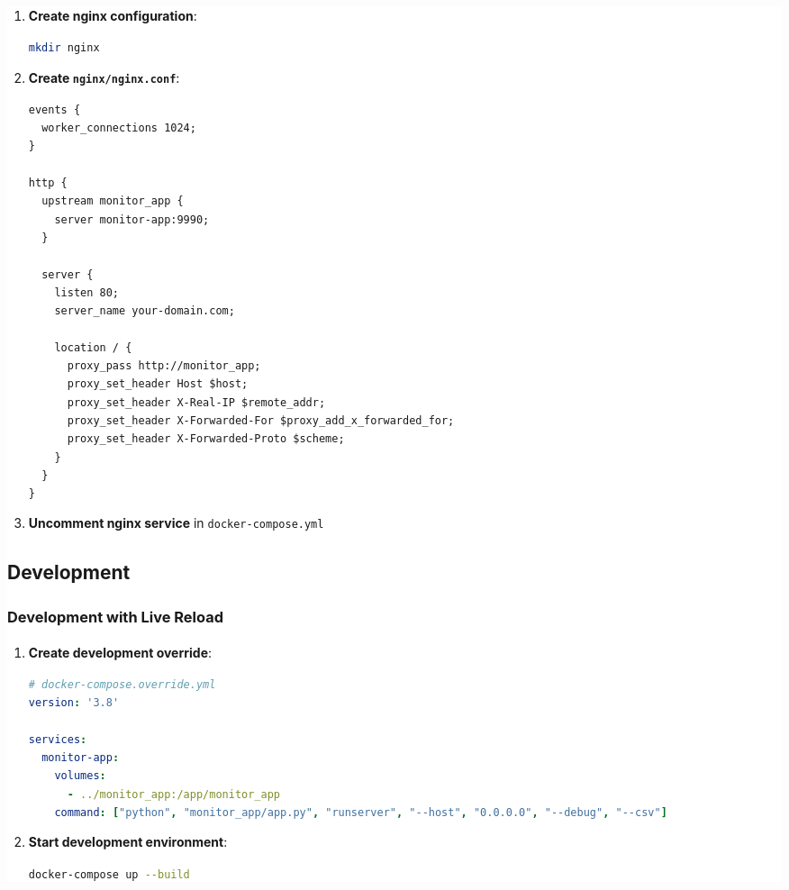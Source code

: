 1. **Create nginx configuration**:
   ```bash
   mkdir nginx
   ```

2. **Create `nginx/nginx.conf`**:
   ```nginx
   events {
     worker_connections 1024;
   }
   
   http {
     upstream monitor_app {
       server monitor-app:9990;
     }
   
     server {
       listen 80;
       server_name your-domain.com;
   
       location / {
         proxy_pass http://monitor_app;
         proxy_set_header Host $host;
         proxy_set_header X-Real-IP $remote_addr;
         proxy_set_header X-Forwarded-For $proxy_add_x_forwarded_for;
         proxy_set_header X-Forwarded-Proto $scheme;
       }
     }
   }
   ```

3. **Uncomment nginx service** in `docker-compose.yml`

## Development

### Development with Live Reload

1. **Create development override**:
   ```yaml
   # docker-compose.override.yml
   version: '3.8'
   
   services:
     monitor-app:
       volumes:
         - ../monitor_app:/app/monitor_app
       command: ["python", "monitor_app/app.py", "runserver", "--host", "0.0.0.0", "--debug", "--csv"]
   ```

2. **Start development environment**:
   ```bash
   docker-compose up --build
   ```
